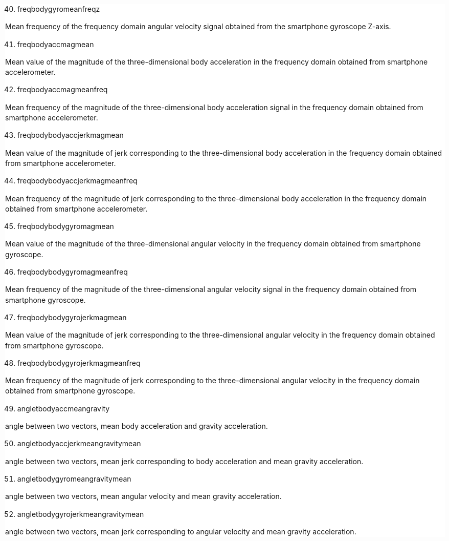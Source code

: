 40.	freqbodygyromeanfreqz

Mean frequency of the frequency domain angular velocity signal obtained from the smartphone gyroscope Z-axis.

41.	 freqbodyaccmagmean

Mean value of the magnitude of the three-dimensional body acceleration in the frequency domain obtained from smartphone accelerometer.

42.	 freqbodyaccmagmeanfreq

Mean frequency of the magnitude of the three-dimensional body acceleration signal in the frequency domain obtained from smartphone accelerometer.

43.	freqbodybodyaccjerkmagmean

Mean value of the magnitude of jerk corresponding to the three-dimensional body acceleration in the frequency domain obtained from smartphone accelerometer.

44.	freqbodybodyaccjerkmagmeanfreq

Mean frequency of the magnitude of jerk corresponding to the three-dimensional body acceleration in the frequency domain obtained from smartphone accelerometer.

45.	freqbodybodygyromagmean

Mean value of the magnitude of the three-dimensional angular velocity in the frequency domain obtained from smartphone gyroscope.

46.	freqbodybodygyromagmeanfreq

Mean frequency of the magnitude of the three-dimensional angular velocity signal in the frequency domain obtained from smartphone gyroscope.

47.	freqbodybodygyrojerkmagmean

Mean value of the magnitude of jerk corresponding to the three-dimensional angular velocity in the frequency domain obtained from smartphone gyroscope.

48.	freqbodybodygyrojerkmagmeanfreq

Mean frequency of the magnitude of jerk corresponding to the three-dimensional angular velocity in the frequency domain obtained from smartphone gyroscope.

49.	angletbodyaccmeangravity

angle between two vectors, mean body acceleration and gravity acceleration.

50.	angletbodyaccjerkmeangravitymean

angle between two vectors, mean jerk corresponding to body acceleration and mean gravity acceleration.

51.	angletbodygyromeangravitymean

angle between two vectors, mean angular velocity and mean gravity acceleration.

52.	angletbodygyrojerkmeangravitymean

angle between two vectors, mean jerk corresponding to angular velocity and mean gravity acceleration.
